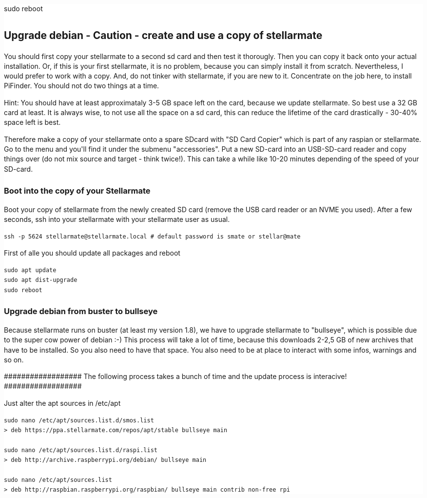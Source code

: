    sudo reboot

## Upgrade debian - Caution - create and use a copy of stellarmate 

You should first copy your stellarmate to a second sd card and then test it thorougly. Then you can copy it back onto your actual installation. Or, if this is your first stellarmate, it is no problem, because you can simply install it from scratch. Nevertheless, I would prefer to work with a copy. And, do not tinker with stellarmate, if you are new to it. Concentrate on the job here, to install PiFinder. You should not do two things at a time. 

Hint: You should have at least approximataly 3-5 GB space left on the card, because we update stellarmate. So best use a 32 GB card at least. It is always wise, to not use all the space on a sd card, this can reduce the lifetime of the card drastically - 30-40% space left is best. 

Therefore make a copy of your stellarmate onto a spare SDcard with "SD Card Copier" which is part of any raspian or stellarmate. Go to the menu and you'll find it under the submenu "accessories". Put a new SD-card into an USB-SD-card reader and copy things over (do not mix source and target - think twice!). This can take a while like 10-20 minutes depending of the speed of your SD-card.



### Boot into the copy of your Stellarmate

Boot your copy of stellarmate from the newly created SD card (remove the USB card reader or an NVME you used). After a few seconds, ssh into your stellarmate with your stellarmate user as usual. 

    ssh -p 5624 stellarmate@stellarmate.local # default password is smate or stellar@mate


First of alle you should update all packages and reboot 

    sudo apt update
    sudo apt dist-upgrade
    sudo reboot


### Upgrade debian from buster to bullseye

Because stellarmate runs on buster (at least my version 1.8), we have to upgrade stellarmate to "bullseye", which is possible due to the super cow power of debian :-) This process will take a lot of time, because this downloads 2-2,5 GB of new archives that have to be installed. So you also need to have that space. You also need to be at place to interact with some infos, warnings and so on. 


##################
The following process takes a bunch of time and the update process is interacive! 
##################

Just alter the apt sources in /etc/apt

    sudo nano /etc/apt/sources.list.d/smos.list
    > deb https://ppa.stellarmate.com/repos/apt/stable bullseye main

    sudo nano /etc/apt/sources.list.d/raspi.list
    > deb http://archive.raspberrypi.org/debian/ bullseye main

    sudo nano /etc/apt/sources.list
    > deb http://raspbian.raspberrypi.org/raspbian/ bullseye main contrib non-free rpi 
